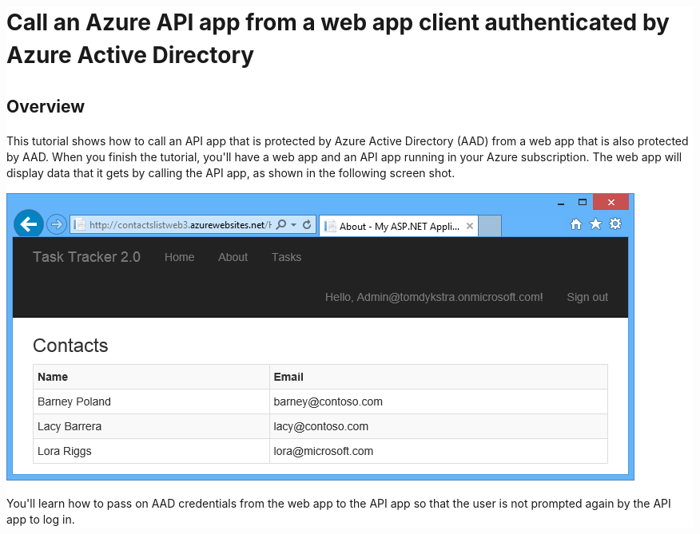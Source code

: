<properties 
    pageTitle="Call an API app from an authenticated client" 
    description="Learn how to call an Azure API app from a web app client that is authenticated by Azure Active Directory." 
    keywords="app service,azure app service,authentication,azure authentication,api,authentication api"
    services="app-service\api" 
    documentationCenter=".net" 
    authors="tdykstra" 
    manager="wpickett" 
    editor="jimbe"/>

<tags 
    ms.service="app-service-api" 
    ms.workload="web" 
    ms.tgt_pltfrm="dotnet" 
    ms.devlang="na" 
    ms.topic="article" 
    ms.date="01/08/2016" 
    ms.author="tdykstra"/>

# Call an Azure API app from a web app client authenticated by Azure Active Directory
## Overview
This tutorial shows how to call an API app that is protected by Azure Active Directory (AAD) from a web app that is also protected by AAD. When you finish the tutorial, you'll have a web app and an API app running in your Azure subscription.  The web app will display data that it gets by calling the API app, as shown in the following screen shot.

![](./media/app-service-api-authentication-client-flow/aboutpage.png)

You'll learn how to pass on AAD credentials from the web app to the API app so that the user is not prompted again by the API app to log in.

